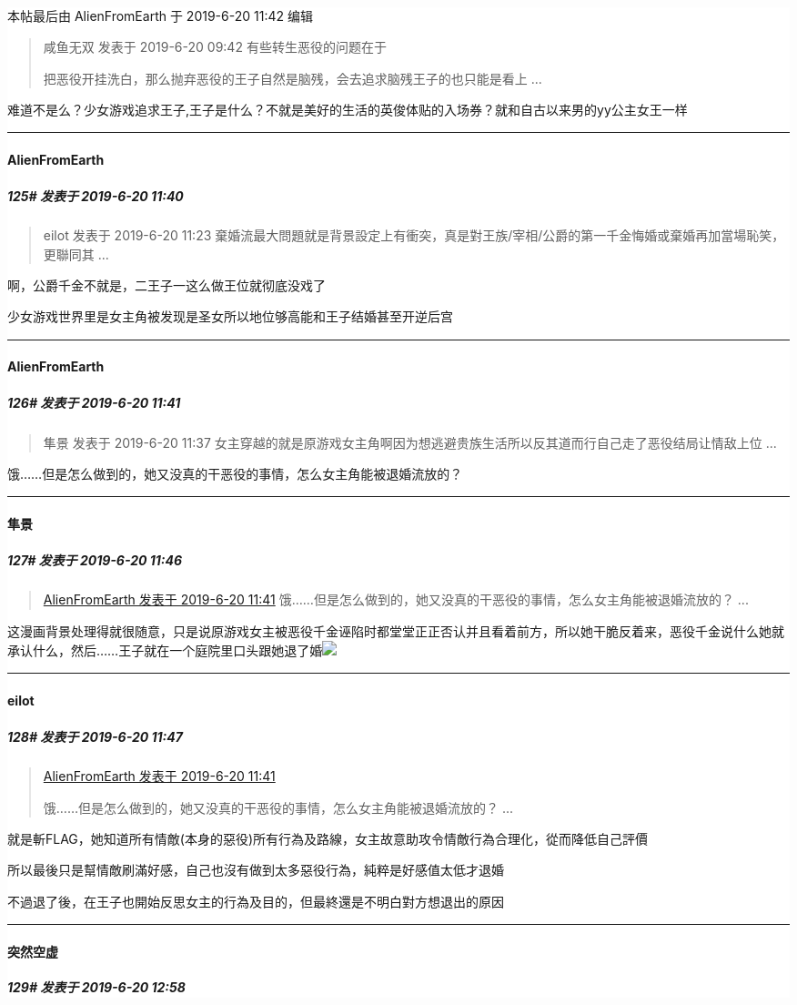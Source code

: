  本帖最后由 AlienFromEarth 于 2019-6-20 11:42 编辑 
<blockquote>咸鱼无双 发表于 2019-6-20 09:42
有些转生恶役的问题在于

把恶役开挂洗白，那么抛弃恶役的王子自然是脑残，会去追求脑残王子的也只能是看上 ...</blockquote>

难道不是么？少女游戏追求王子,王子是什么？不就是美好的生活的英俊体贴的入场券？就和自古以来男的yy公主女王一样

*****

####  AlienFromEarth  
##### 125#       发表于 2019-6-20 11:40

<blockquote>eilot 发表于 2019-6-20 11:23
棄婚流最大問題就是背景設定上有衝突，真是對王族/宰相/公爵的第一千金悔婚或棄婚再加當場恥笑，更聯同其 ...</blockquote>
啊，公爵千金不就是，二王子一这么做王位就彻底没戏了

少女游戏世界里是女主角被发现是圣女所以地位够高能和王子结婚甚至开逆后宫

*****

####  AlienFromEarth  
##### 126#       发表于 2019-6-20 11:41

<blockquote>隼景 发表于 2019-6-20 11:37
女主穿越的就是原游戏女主角啊因为想逃避贵族生活所以反其道而行自己走了恶役结局让情敌上位 ...</blockquote>
饿……但是怎么做到的，她又没真的干恶役的事情，怎么女主角能被退婚流放的？

*****

####  隼景  
##### 127#       发表于 2019-6-20 11:46

<blockquote><a href="httphttps://bbs.saraba1st.com/2b/forum.php?mod=redirect&amp;goto=findpost&amp;pid=44202819&amp;ptid=1839922" target="_blank">AlienFromEarth 发表于 2019-6-20 11:41</a>
饿……但是怎么做到的，她又没真的干恶役的事情，怎么女主角能被退婚流放的？ ...</blockquote>
这漫画背景处理得就很随意，只是说原游戏女主被恶役千金诬陷时都堂堂正正否认并且看着前方，所以她干脆反着来，恶役千金说什么她就承认什么，然后……王子就在一个庭院里口头跟她退了婚<img src="https://static.saraba1st.com/image/smiley/face2017/013.png" referrerpolicy="no-referrer">

*****

####  eilot  
##### 128#       发表于 2019-6-20 11:47

<blockquote><a href="httphttps://bbs.saraba1st.com/2b/forum.php?mod=redirect&amp;goto=findpost&amp;pid=44202819&amp;ptid=1839922" target="_blank">AlienFromEarth 发表于 2019-6-20 11:41</a>

饿……但是怎么做到的，她又没真的干恶役的事情，怎么女主角能被退婚流放的？ ...</blockquote>
就是斬FLAG，她知道所有情敵(本身的惡役)所有行為及路線，女主故意助攻令情敵行為合理化，從而降低自己評價

所以最後只是幫情敵刷滿好感，自己也沒有做到太多惡役行為，純粹是好感值太低才退婚

不過退了後，在王子也開始反思女主的行為及目的，但最終還是不明白對方想退出的原因

*****

####  突然空虚  
##### 129#       发表于 2019-6-20 12:58
